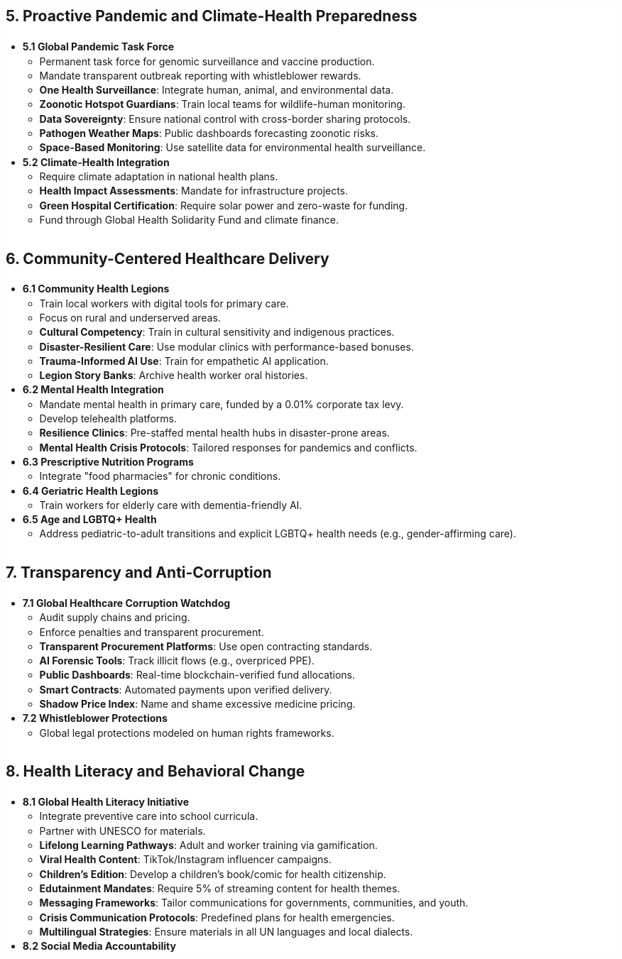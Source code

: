 ## 5. Proactive Pandemic and Climate-Health Preparedness
   - **5.1 Global Pandemic Task Force**
     - Permanent task force for genomic surveillance and vaccine production.
     - Mandate transparent outbreak reporting with whistleblower rewards.
     - **One Health Surveillance**: Integrate human, animal, and environmental data.
     - **Zoonotic Hotspot Guardians**: Train local teams for wildlife-human monitoring.
     - **Data Sovereignty**: Ensure national control with cross-border sharing protocols.
     - **Pathogen Weather Maps**: Public dashboards forecasting zoonotic risks.
     - **Space-Based Monitoring**: Use satellite data for environmental health surveillance.
   - **5.2 Climate-Health Integration**
     - Require climate adaptation in national health plans.
     - **Health Impact Assessments**: Mandate for infrastructure projects.
     - **Green Hospital Certification**: Require solar power and zero-waste for funding.
     - Fund through Global Health Solidarity Fund and climate finance.

## 6. Community-Centered Healthcare Delivery
   - **6.1 Community Health Legions**
     - Train local workers with digital tools for primary care.
     - Focus on rural and underserved areas.
     - **Cultural Competency**: Train in cultural sensitivity and indigenous practices.
     - **Disaster-Resilient Care**: Use modular clinics with performance-based bonuses.
     - **Trauma-Informed AI Use**: Train for empathetic AI application.
     - **Legion Story Banks**: Archive health worker oral histories.
   - **6.2 Mental Health Integration**
     - Mandate mental health in primary care, funded by a 0.01% corporate tax levy.
     - Develop telehealth platforms.
     - **Resilience Clinics**: Pre-staffed mental health hubs in disaster-prone areas.
     - **Mental Health Crisis Protocols**: Tailored responses for pandemics and conflicts.
   - **6.3 Prescriptive Nutrition Programs**
     - Integrate "food pharmacies" for chronic conditions.
   - **6.4 Geriatric Health Legions**
     - Train workers for elderly care with dementia-friendly AI.
   - **6.5 Age and LGBTQ+ Health**
     - Address pediatric-to-adult transitions and explicit LGBTQ+ health needs (e.g., gender-affirming care).

## 7. Transparency and Anti-Corruption
   - **7.1 Global Healthcare Corruption Watchdog**
     - Audit supply chains and pricing.
     - Enforce penalties and transparent procurement.
     - **Transparent Procurement Platforms**: Use open contracting standards.
     - **AI Forensic Tools**: Track illicit flows (e.g., overpriced PPE).
     - **Public Dashboards**: Real-time blockchain-verified fund allocations.
     - **Smart Contracts**: Automated payments upon verified delivery.
     - **Shadow Price Index**: Name and shame excessive medicine pricing.
   - **7.2 Whistleblower Protections**
     - Global legal protections modeled on human rights frameworks.

## 8. Health Literacy and Behavioral Change
   - **8.1 Global Health Literacy Initiative**
     - Integrate preventive care into school curricula.
     - Partner with UNESCO for materials.
     - **Lifelong Learning Pathways**: Adult and worker training via gamification.
     - **Viral Health Content**: TikTok/Instagram influencer campaigns.
     - **Children’s Edition**: Develop a children’s book/comic for health citizenship.
     - **Edutainment Mandates**: Require 5% of streaming content for health themes.
     - **Messaging Frameworks**: Tailor communications for governments, communities, and youth.
     - **Crisis Communication Protocols**: Predefined plans for health emergencies.
     - **Multilingual Strategies**: Ensure materials in all UN languages and local dialects.
   - **8.2 Social Media Accountability**
